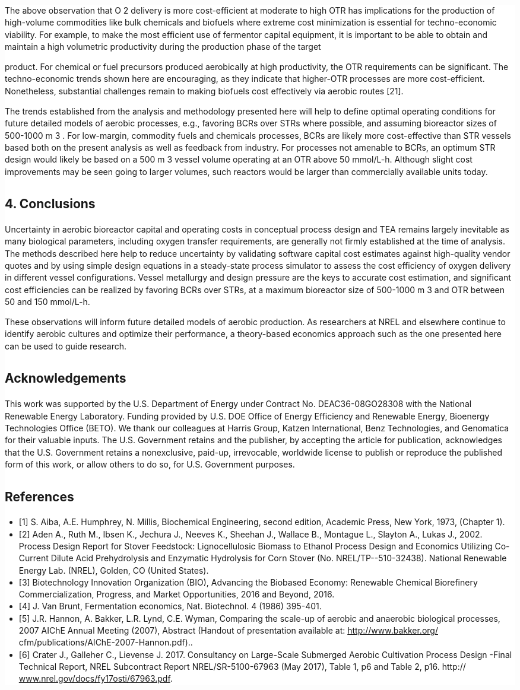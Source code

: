 The above observation that O 2 delivery is more cost-efficient at moderate to high OTR has implications for the production of high-volume commodities like bulk chemicals and biofuels where extreme cost minimization is essential for techno-economic viability. For example, to make the most efficient use of fermentor capital equipment, it is important to be able to obtain and maintain a high volumetric productivity during the production phase of the target

product. For chemical or fuel precursors produced aerobically at high productivity, the OTR requirements can be significant. The techno-economic trends shown here are encouraging, as they indicate that higher-OTR processes are more cost-efficient. Nonetheless, substantial challenges remain to making biofuels cost effectively via aerobic routes [21].

The trends established from the analysis and methodology presented here will help to define optimal operating conditions for future detailed models of aerobic processes, e.g., favoring BCRs over STRs where possible, and assuming bioreactor sizes of 500-1000 m 3 . For low-margin, commodity fuels and chemicals processes, BCRs are likely more cost-effective than STR vessels based both on the present analysis as well as feedback from industry. For processes not amenable to BCRs, an optimum STR design would likely be based on a 500 m 3 vessel volume operating at an OTR above 50 mmol/L-h. Although slight cost improvements may be seen going to larger volumes, such reactors would be larger than commercially available units today.

## 4. Conclusions

Uncertainty in aerobic bioreactor capital and operating costs in conceptual process design and TEA remains largely inevitable as many biological parameters, including oxygen transfer requirements, are generally not firmly established at the time of analysis. The methods described here help to reduce uncertainty by validating software capital cost estimates against high-quality vendor quotes and by using simple design equations in a steady-state process simulator to assess the cost efficiency of oxygen delivery in different vessel configurations. Vessel metallurgy and design pressure are the keys to accurate cost estimation, and significant cost efficiencies can be realized by favoring BCRs over STRs, at a maximum bioreactor size of 500-1000 m 3 and OTR between 50 and 150 mmol/L-h.

These observations will inform future detailed models of aerobic production. As researchers at NREL and elsewhere continue to identify aerobic cultures and optimize their performance, a theory-based economics approach such as the one presented here can be used to guide research.

## Acknowledgements

This work was supported by the U.S. Department of Energy under Contract No. DEAC36-08GO28308 with the National Renewable Energy Laboratory. Funding provided by U.S. DOE Office of Energy Efficiency and Renewable Energy, Bioenergy Technologies Office (BETO). We thank our colleagues at Harris Group, Katzen International, Benz Technologies, and Genomatica for their valuable inputs. The U.S. Government retains and the publisher, by accepting the article for publication, acknowledges that the U.S. Government retains a nonexclusive, paid-up, irrevocable, worldwide license to publish or reproduce the published form of this work, or allow others to do so, for U.S. Government purposes.

## References

- [1] S. Aiba, A.E. Humphrey, N. Millis, Biochemical Engineering, second edition, Academic Press, New York, 1973, (Chapter 1).
- [2] Aden A., Ruth M., Ibsen K., Jechura J., Neeves K., Sheehan J., Wallace B., Montague L., Slayton A., Lukas J., 2002. Process Design Report for Stover Feedstock: Lignocellulosic Biomass to Ethanol Process Design and Economics Utilizing Co-Current Dilute Acid Prehydrolysis and Enzymatic Hydrolysis for Corn Stover (No. NREL/TP--510-32438). National Renewable Energy Lab. (NREL), Golden, CO (United States).
- [3] Biotechnology Innovation Organization (BIO), Advancing the Biobased Economy: Renewable Chemical Biorefinery Commercialization, Progress, and Market Opportunities, 2016 and Beyond, 2016.
- [4] J. Van Brunt, Fermentation economics, Nat. Biotechnol. 4 (1986) 395-401.
- [5] J.R. Hannon, A. Bakker, L.R. Lynd, C.E. Wyman, Comparing the scale-up of aerobic and anaerobic biological processes, 2007 AIChE Annual Meeting (2007), Abstract (Handout of presentation available at: http://www.bakker.org/ cfm/publications/AIChE-2007-Hannon.pdf)..
- [6] Crater J., Galleher C., Lievense J. 2017. Consultancy on Large-Scale Submerged Aerobic Cultivation Process Design -Final Technical Report, NREL Subcontract Report NREL/SR-5100-67963 (May 2017), Table 1, p6 and Table 2, p16. http:// www.nrel.gov/docs/fy17osti/67963.pdf.